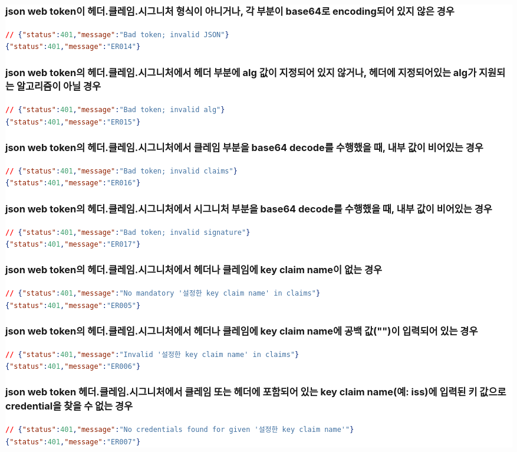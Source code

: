 ### json web token이 헤더.클레임.시그니처 형식이 아니거나, 각 부분이 base64로 encoding되어 있지 않은 경우

```json
// {"status":401,"message":"Bad token; invalid JSON"}
{"status":401,"message":"ER014"}
```

### json web token의 헤더.클레임.시그니처에서 헤더 부분에 alg 값이 지정되어 있지 않거나, 헤더에 지정되어있는 alg가 지원되는 알고리즘이 아닐 경우

```json
// {"status":401,"message":"Bad token; invalid alg"}
{"status":401,"message":"ER015"}
```

### json web token의 헤더.클레임.시그니처에서 클레임 부분을 base64 decode를 수행했을 때, 내부 값이 비어있는 경우

```json
// {"status":401,"message":"Bad token; invalid claims"}
{"status":401,"message":"ER016"}
```

### json web token의 헤더.클레임.시그니처에서 시그니처 부분을 base64 decode를 수행했을 때, 내부 값이 비어있는 경우

```json
// {"status":401,"message":"Bad token; invalid signature"}
{"status":401,"message":"ER017"}
```

### json web token의 헤더.클레임.시그니처에서 헤더나 클레임에 key claim name이 없는 경우

```json
// {"status":401,"message":"No mandatory '설정한 key claim name' in claims"}
{"status":401,"message":"ER005"}
```

### json web token의 헤더.클레임.시그니처에서 헤더나 클레임에 key claim name에 공백 값("")이 입력되어 있는 경우

```json
// {"status":401,"message":"Invalid '설정한 key claim name' in claims"}
{"status":401,"message":"ER006"}
```

### json web token 헤더.클레임.시그니처에서 클레임 또는 헤더에 포함되어 있는 key claim name(예: iss)에 입력된 키 값으로 credential을 찾을 수 없는 경우

```json
// {"status":401,"message":"No credentials found for given '설정한 key claim name'"}
{"status":401,"message":"ER007"}
```
